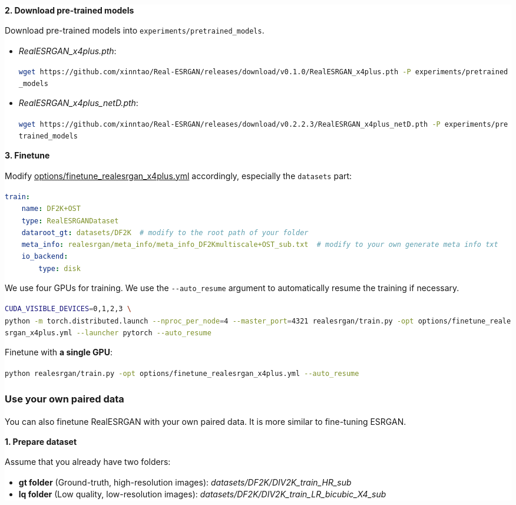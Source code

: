 **2. Download pre-trained models**

Download pre-trained models into `experiments/pretrained_models`.

- *RealESRGAN_x4plus.pth*:
    ```bash
    wget https://github.com/xinntao/Real-ESRGAN/releases/download/v0.1.0/RealESRGAN_x4plus.pth -P experiments/pretrained_models
    ```

- *RealESRGAN_x4plus_netD.pth*:
    ```bash
    wget https://github.com/xinntao/Real-ESRGAN/releases/download/v0.2.2.3/RealESRGAN_x4plus_netD.pth -P experiments/pretrained_models
    ```

**3. Finetune**

Modify [options/finetune_realesrgan_x4plus.yml](options/finetune_realesrgan_x4plus.yml) accordingly, especially the `datasets` part:

```yml
train:
    name: DF2K+OST
    type: RealESRGANDataset
    dataroot_gt: datasets/DF2K  # modify to the root path of your folder
    meta_info: realesrgan/meta_info/meta_info_DF2Kmultiscale+OST_sub.txt  # modify to your own generate meta info txt
    io_backend:
        type: disk
```

We use four GPUs for training. We use the `--auto_resume` argument to automatically resume the training if necessary.

```bash
CUDA_VISIBLE_DEVICES=0,1,2,3 \
python -m torch.distributed.launch --nproc_per_node=4 --master_port=4321 realesrgan/train.py -opt options/finetune_realesrgan_x4plus.yml --launcher pytorch --auto_resume
```

Finetune with **a single GPU**:
```bash
python realesrgan/train.py -opt options/finetune_realesrgan_x4plus.yml --auto_resume
```

### Use your own paired data

You can also finetune RealESRGAN with your own paired data. It is more similar to fine-tuning ESRGAN.

**1. Prepare dataset**

Assume that you already have two folders:

- **gt folder** (Ground-truth, high-resolution images): *datasets/DF2K/DIV2K_train_HR_sub*
- **lq folder** (Low quality, low-resolution images): *datasets/DF2K/DIV2K_train_LR_bicubic_X4_sub*
